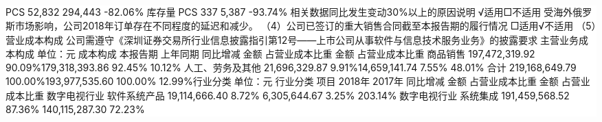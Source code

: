 PCS
52,832
294,443
-82.06%
库存量
PCS
337
5,387
-93.74%
相关数据同比发生变动30%以上的原因说明
√适用□不适用
受海外俄罗斯市场影响，公司2018年订单存在不同程度的延迟和减少。
（4）公司已签订的重大销售合同截至本报告期的履行情况
□适用√不适用
（5）营业成本构成
公司需遵守《深圳证券交易所行业信息披露指引第12号——上市公司从事软件与信息技术服务业务》的披露要求
主营业务成本构成
单位：元
成本构成
本报告期
上年同期
同比增减
金额
占营业成本比重
金额
占营业成本比重
商品销售
197,472,319.92
90.09%179,318,393.86
92.45%
10.12%
人工、劳务及其他
21,696,329.87
9.91%14,659,141.74
7.55%
48.01%
合计
219,168,649.79
100.00%193,977,535.60
100.00%
12.99%行业分类
单位：元
行业分类
项目
2018年
2017年
同比增减
金额
占营业成本比重
金额
占营业成本比重
数字电视行业
软件系统产品
19,114,666.40
8.72%
6,305,644.67
3.25%
203.14%
数字电视行业
系统集成
191,459,568.52
87.36%
140,115,287.30
72.23%